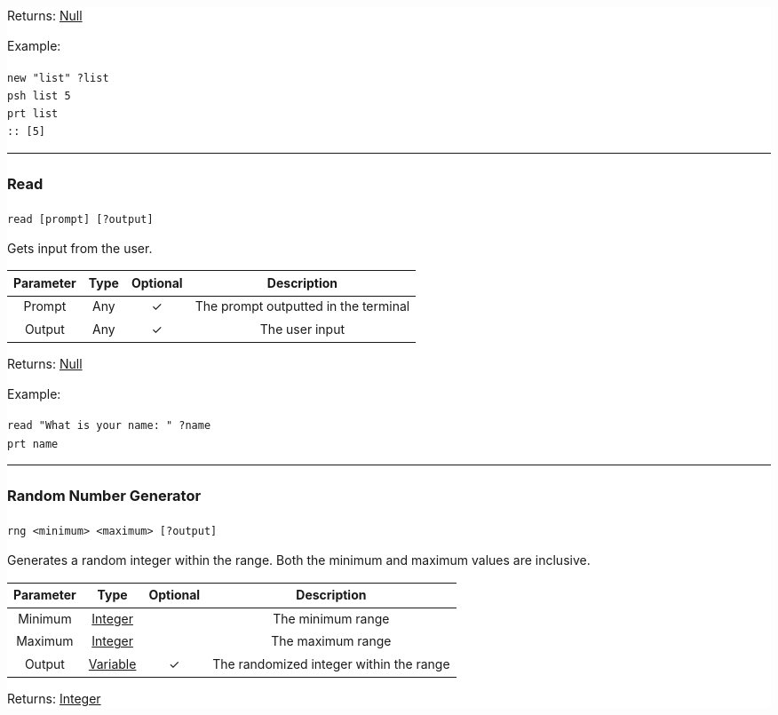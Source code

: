 Returns: [Null](./dataTypes.md#null)

Example:

```xpp
new "list" ?list
psh list 5
prt list
:: [5]
```

---

### Read

```xpp
read [prompt] [?output]
```

Gets input from the user.

| Parameter | Type | Optional | Description |
| :-: | :-: | :-: | :-: |
| Prompt | Any | ✓ | The prompt outputted in the terminal |
| Output | Any | ✓ | The user input |

Returns: [Null](./dataTypes.md#null)

Example:

```xpp
read "What is your name: " ?name
prt name
```

---

### Random Number Generator

```xpp
rng <minimum> <maximum> [?output]
```

Generates a random integer within the range. Both the minimum and maximum values are inclusive.

| Parameter | Type | Optional | Description |
| :-: | :-: | :-: | :-: |
| Minimum | [Integer](./dataTypes.md#integer) | | The minimum range |
| Maximum | [Integer](./dataTypes.md#integer) | | The maximum range |
| Output | [Variable](./variables.md) | ✓ | The randomized integer within the range |

Returns: [Integer](./dataTypes.md#integer)
